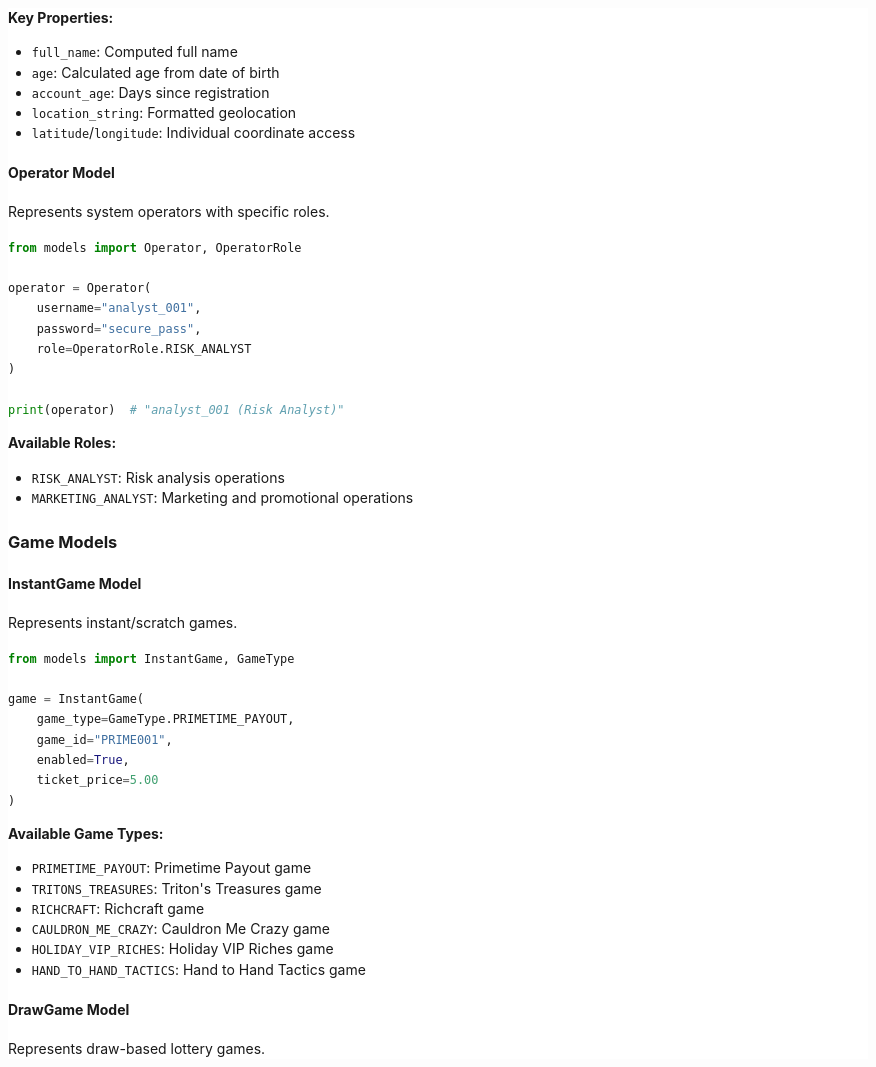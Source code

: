 ```python
```

**Key Properties:**
- `full_name`: Computed full name
- `age`: Calculated age from date of birth
- `account_age`: Days since registration
- `location_string`: Formatted geolocation
- `latitude`/`longitude`: Individual coordinate access

#### **Operator Model**
Represents system operators with specific roles.

```python
from models import Operator, OperatorRole

operator = Operator(
    username="analyst_001",
    password="secure_pass",
    role=OperatorRole.RISK_ANALYST
)

print(operator)  # "analyst_001 (Risk Analyst)"
```

**Available Roles:**
- `RISK_ANALYST`: Risk analysis operations
- `MARKETING_ANALYST`: Marketing and promotional operations

### **Game Models**

#### **InstantGame Model**
Represents instant/scratch games.

```python
from models import InstantGame, GameType

game = InstantGame(
    game_type=GameType.PRIMETIME_PAYOUT,
    game_id="PRIME001",
    enabled=True,
    ticket_price=5.00
)
```

**Available Game Types:**
- `PRIMETIME_PAYOUT`: Primetime Payout game
- `TRITONS_TREASURES`: Triton's Treasures game
- `RICHCRAFT`: Richcraft game
- `CAULDRON_ME_CRAZY`: Cauldron Me Crazy game
- `HOLIDAY_VIP_RICHES`: Holiday VIP Riches game
- `HAND_TO_HAND_TACTICS`: Hand to Hand Tactics game

#### **DrawGame Model**
Represents draw-based lottery games.
